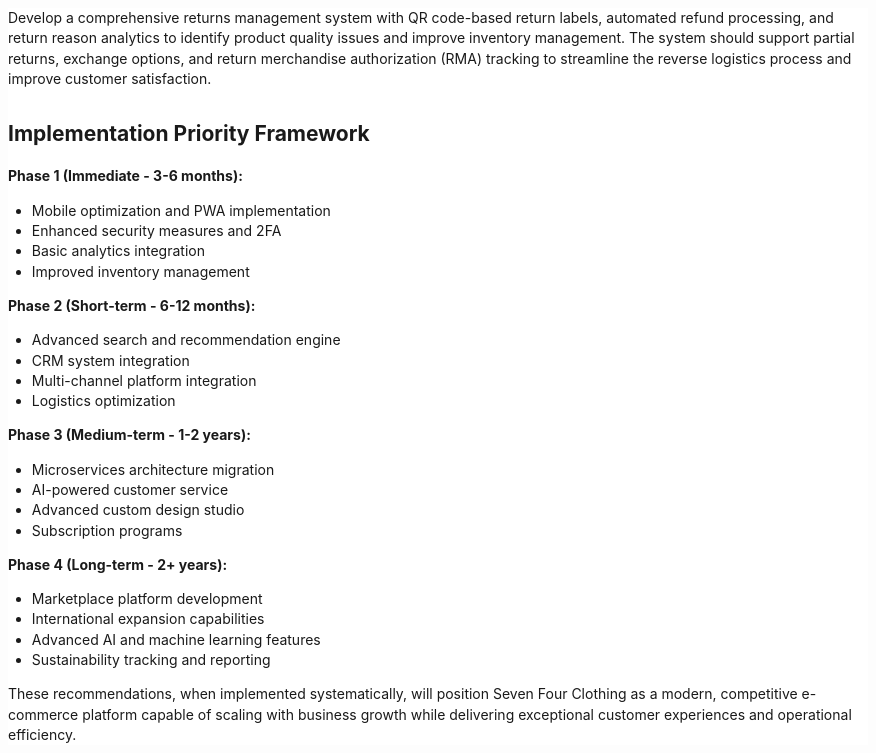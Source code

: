 Develop a comprehensive returns management system with QR code-based return labels, automated refund processing, and return reason analytics to identify product quality issues and improve inventory management. The system should support partial returns, exchange options, and return merchandise authorization (RMA) tracking to streamline the reverse logistics process and improve customer satisfaction.

## Implementation Priority Framework

**Phase 1 (Immediate - 3-6 months):**
- Mobile optimization and PWA implementation
- Enhanced security measures and 2FA
- Basic analytics integration
- Improved inventory management

**Phase 2 (Short-term - 6-12 months):**
- Advanced search and recommendation engine
- CRM system integration
- Multi-channel platform integration
- Logistics optimization

**Phase 3 (Medium-term - 1-2 years):**
- Microservices architecture migration
- AI-powered customer service
- Advanced custom design studio
- Subscription programs

**Phase 4 (Long-term - 2+ years):**
- Marketplace platform development
- International expansion capabilities
- Advanced AI and machine learning features
- Sustainability tracking and reporting

These recommendations, when implemented systematically, will position Seven Four Clothing as a modern, competitive e-commerce platform capable of scaling with business growth while delivering exceptional customer experiences and operational efficiency.
